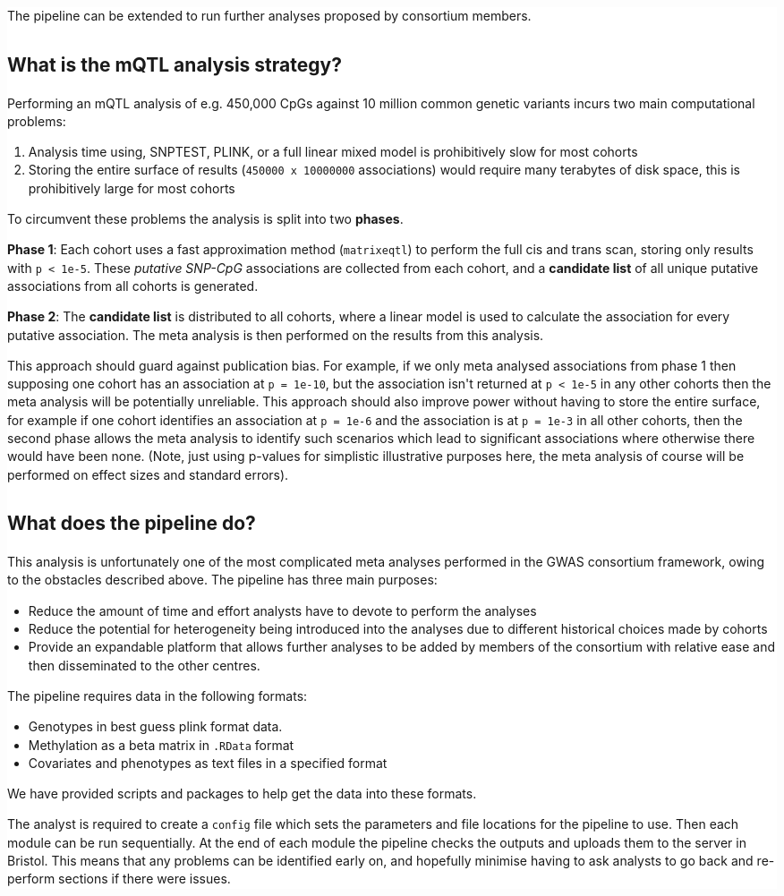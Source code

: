The pipeline can be extended to run further analyses proposed by consortium members.


## What is the mQTL analysis strategy?

Performing an mQTL analysis of e.g. 450,000 CpGs against 10 million common genetic variants incurs two main computational problems:

1. Analysis time using, SNPTEST, PLINK, or a full linear mixed model is prohibitively slow for most cohorts
2. Storing the entire surface of results (`450000 x 10000000` associations) would require many terabytes of disk space, this is prohibitively large for most cohorts

To circumvent these problems the analysis is split into two **phases**. 

**Phase 1**: Each cohort uses a fast approximation method (`matrixeqtl`) to perform the full cis and trans scan, storing only results with `p < 1e-5`. These *putative SNP-CpG* associations are collected from each cohort, and a **candidate list** of all unique putative associations from all cohorts is generated. 

**Phase 2**: The **candidate list** is distributed to all cohorts, where a linear model is used to calculate the association for every putative association. The meta analysis is then performed on the results from this analysis. 

This approach should guard against publication bias. For example, if we only meta analysed associations from phase 1 then supposing one cohort has an association at `p = 1e-10`, but the association isn't returned at `p < 1e-5` in any other cohorts then the meta analysis will be potentially unreliable. This approach should also improve power without having to store the entire surface, for example if one cohort identifies an association at `p = 1e-6` and the association is at `p = 1e-3` in all other cohorts, then the second phase allows the meta analysis to identify such scenarios which lead to significant associations where otherwise there would have been none. (Note, just using p-values for simplistic illustrative purposes here, the meta analysis of course will be performed on effect sizes and standard errors).


## What does the pipeline do?

This analysis is unfortunately one of the most complicated meta analyses performed in the GWAS consortium framework, owing to the obstacles described above. The pipeline has three main purposes:

- Reduce the amount of time and effort analysts have to devote to perform the analyses
- Reduce the potential for heterogeneity being introduced into the analyses due to different historical choices made by cohorts
- Provide an expandable platform that allows further analyses to be added by members of the consortium with relative ease and then disseminated to the other centres.

The pipeline requires data in the following formats:

- Genotypes in best guess plink format data.
- Methylation as a beta matrix in `.RData` format
- Covariates and phenotypes as text files in a specified format

We have provided scripts and packages to help get the data into these formats. 

The analyst is required to create a `config` file which sets the parameters and file locations for the pipeline to use. Then each module can be run sequentially. At the end of each module the pipeline checks the outputs and uploads them to the server in Bristol. This means that any problems can be identified early on, and hopefully minimise having to ask analysts to go back and re-perform sections if there were issues.
